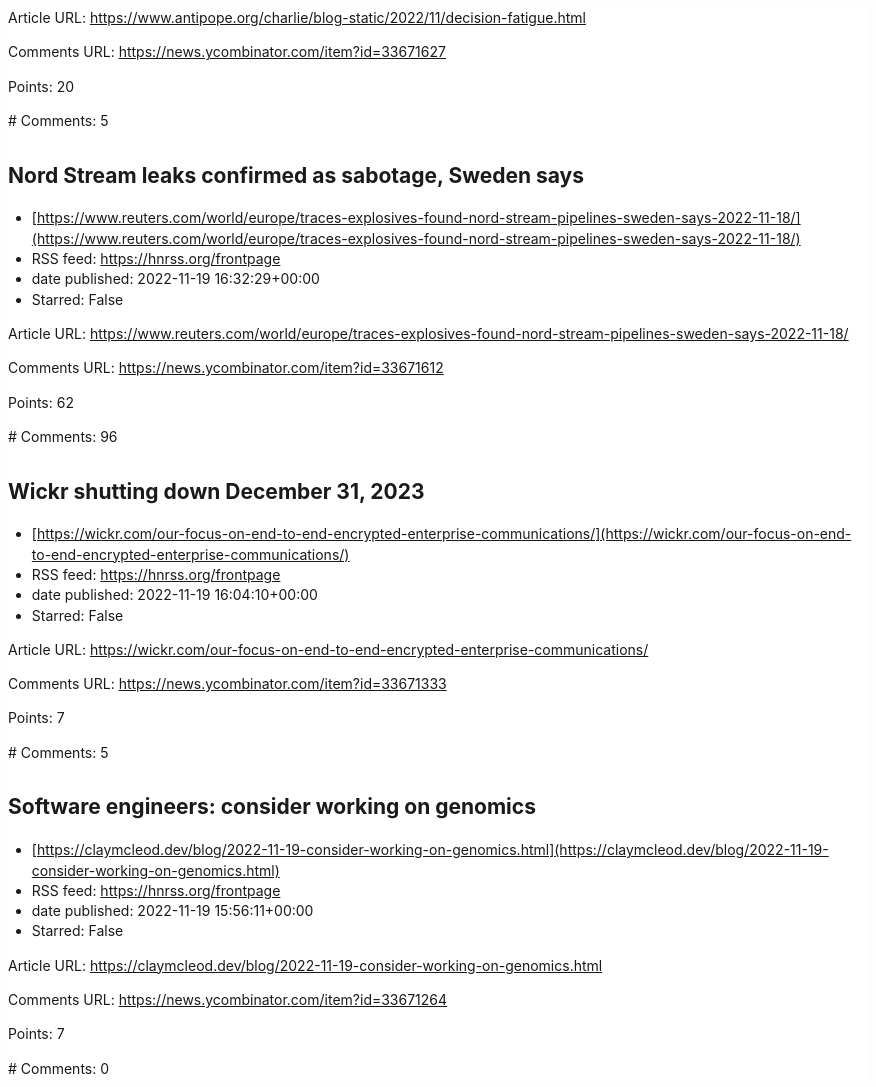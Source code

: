 <p>Article URL: <a href="https://www.antipope.org/charlie/blog-static/2022/11/decision-fatigue.html">https://www.antipope.org/charlie/blog-static/2022/11/decision-fatigue.html</a></p>
<p>Comments URL: <a href="https://news.ycombinator.com/item?id=33671627">https://news.ycombinator.com/item?id=33671627</a></p>
<p>Points: 20</p>
<p># Comments: 5</p>

## Nord Stream leaks confirmed as sabotage, Sweden says
 - [https://www.reuters.com/world/europe/traces-explosives-found-nord-stream-pipelines-sweden-says-2022-11-18/](https://www.reuters.com/world/europe/traces-explosives-found-nord-stream-pipelines-sweden-says-2022-11-18/)
 - RSS feed: https://hnrss.org/frontpage
 - date published: 2022-11-19 16:32:29+00:00
 - Starred: False

<p>Article URL: <a href="https://www.reuters.com/world/europe/traces-explosives-found-nord-stream-pipelines-sweden-says-2022-11-18/">https://www.reuters.com/world/europe/traces-explosives-found-nord-stream-pipelines-sweden-says-2022-11-18/</a></p>
<p>Comments URL: <a href="https://news.ycombinator.com/item?id=33671612">https://news.ycombinator.com/item?id=33671612</a></p>
<p>Points: 62</p>
<p># Comments: 96</p>

## Wickr shutting down December 31, 2023
 - [https://wickr.com/our-focus-on-end-to-end-encrypted-enterprise-communications/](https://wickr.com/our-focus-on-end-to-end-encrypted-enterprise-communications/)
 - RSS feed: https://hnrss.org/frontpage
 - date published: 2022-11-19 16:04:10+00:00
 - Starred: False

<p>Article URL: <a href="https://wickr.com/our-focus-on-end-to-end-encrypted-enterprise-communications/">https://wickr.com/our-focus-on-end-to-end-encrypted-enterprise-communications/</a></p>
<p>Comments URL: <a href="https://news.ycombinator.com/item?id=33671333">https://news.ycombinator.com/item?id=33671333</a></p>
<p>Points: 7</p>
<p># Comments: 5</p>

## Software engineers: consider working on genomics
 - [https://claymcleod.dev/blog/2022-11-19-consider-working-on-genomics.html](https://claymcleod.dev/blog/2022-11-19-consider-working-on-genomics.html)
 - RSS feed: https://hnrss.org/frontpage
 - date published: 2022-11-19 15:56:11+00:00
 - Starred: False

<p>Article URL: <a href="https://claymcleod.dev/blog/2022-11-19-consider-working-on-genomics.html">https://claymcleod.dev/blog/2022-11-19-consider-working-on-genomics.html</a></p>
<p>Comments URL: <a href="https://news.ycombinator.com/item?id=33671264">https://news.ycombinator.com/item?id=33671264</a></p>
<p>Points: 7</p>
<p># Comments: 0</p>
